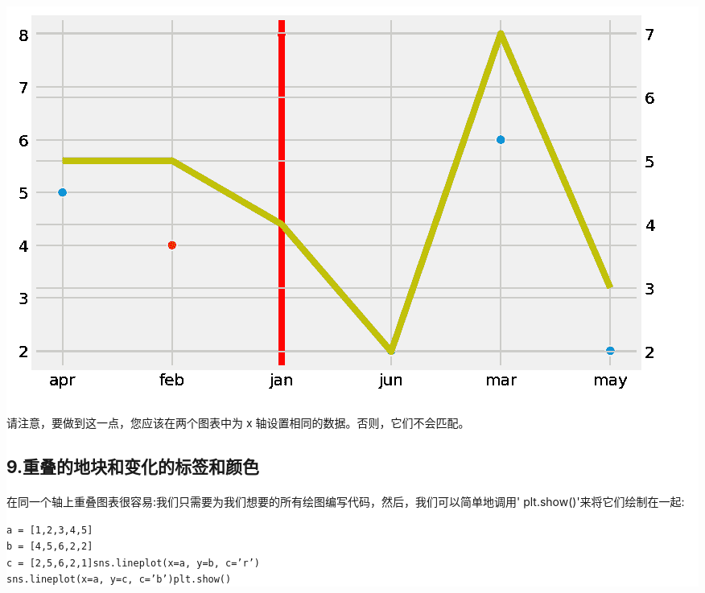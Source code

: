 ![](img/9d7a272fe7d5250fdbb39a667a32cac9.png)

请注意，要做到这一点，您应该在两个图表中为 x 轴设置相同的数据。否则，它们不会匹配。

## 9.重叠的地块和变化的标签和颜色

在同一个轴上重叠图表很容易:我们只需要为我们想要的所有绘图编写代码，然后，我们可以简单地调用' plt.show()'来将它们绘制在一起:

```
a = [1,2,3,4,5]
b = [4,5,6,2,2]
c = [2,5,6,2,1]sns.lineplot(x=a, y=b, c=’r’)
sns.lineplot(x=a, y=c, c=’b’)plt.show()
```
